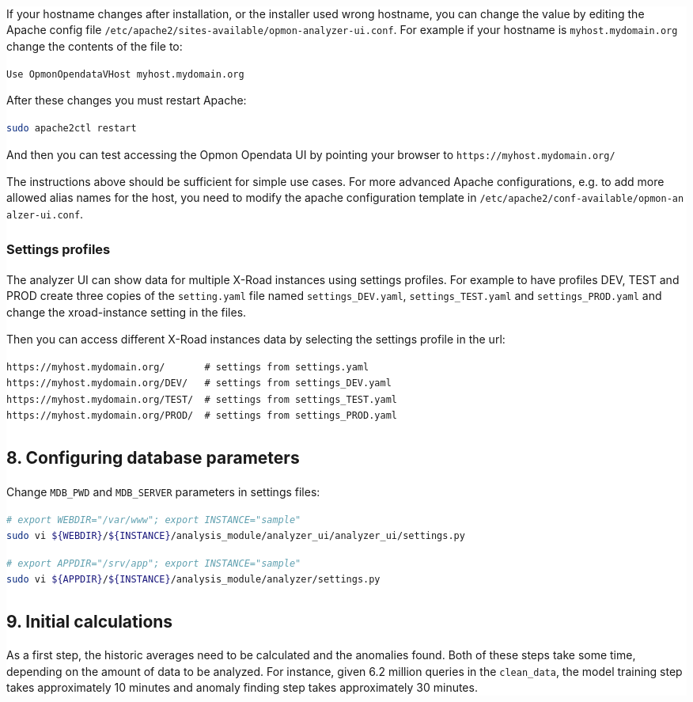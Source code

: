 If your hostname changes after installation, or the installer used wrong hostname, you can change the value by editing 
the Apache config file `/etc/apache2/sites-available/opmon-analyzer-ui.conf`. 
For example if your hostname is `myhost.mydomain.org` 
change the contents of the file to:
```
Use OpmonOpendataVHost myhost.mydomain.org
```

After these changes you must restart Apache:
```bash
sudo apache2ctl restart
```

And then you can test accessing the Opmon Opendata UI by pointing your browser to `https://myhost.mydomain.org/`

The instructions above should be sufficient for simple use cases. 
For more advanced Apache configurations, e.g. to add more allowed alias names for the host, 
you need to modify the apache configuration template in `/etc/apache2/conf-available/opmon-analzer-ui.conf`.

### Settings profiles
The analyzer UI can show data for multiple X-Road instances using settings profiles. 
For example to have profiles DEV, TEST and PROD create three copies of the `setting.yaml` 
file named `settings_DEV.yaml`, `settings_TEST.yaml` and `settings_PROD.yaml` and 
change the xroad-instance setting in the files.

Then you can access different X-Road instances data by selecting the settings profile in the url:
```
https://myhost.mydomain.org/       # settings from settings.yaml
https://myhost.mydomain.org/DEV/   # settings from settings_DEV.yaml
https://myhost.mydomain.org/TEST/  # settings from settings_TEST.yaml
https://myhost.mydomain.org/PROD/  # settings from settings_PROD.yaml
```

## 8. Configuring database parameters

Change `MDB_PWD` and `MDB_SERVER` parameters in settings files:

```bash
# export WEBDIR="/var/www"; export INSTANCE="sample"
sudo vi ${WEBDIR}/${INSTANCE}/analysis_module/analyzer_ui/analyzer_ui/settings.py 
```

```bash
# export APPDIR="/srv/app"; export INSTANCE="sample"
sudo vi ${APPDIR}/${INSTANCE}/analysis_module/analyzer/settings.py 
```

## 9. Initial calculations

As a first step, the historic averages need to be calculated and the anomalies found. Both of these steps take some time, depending on the amount of data to be analyzed. For instance, given 6.2 million queries in the `clean_data`, the model training step takes approximately 10 minutes and anomaly finding step takes approximately 30 minutes.
